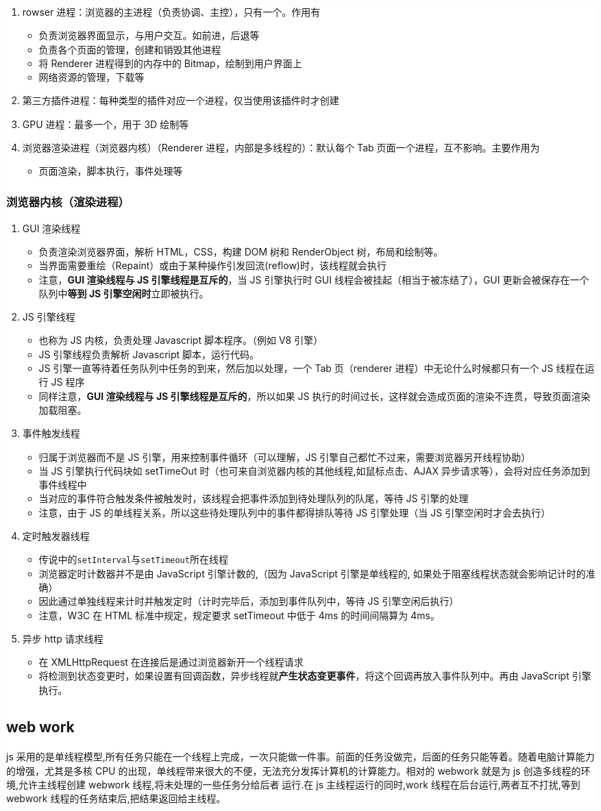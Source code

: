 1. rowser 进程：浏览器的主进程（负责协调、主控），只有一个。作用有

   - 负责浏览器界面显示，与用户交互。如前进，后退等

   * 负责各个页面的管理，创建和销毁其他进程
   * 将 Renderer 进程得到的内存中的 Bitmap，绘制到用户界面上
   * 网络资源的管理，下载等

2. 第三方插件进程：每种类型的插件对应一个进程，仅当使用该插件时才创建

3. GPU 进程：最多一个，用于 3D 绘制等

4. 浏览器渲染进程（浏览器内核）（Renderer 进程，内部是多线程的）：默认每个 Tab 页面一个进程，互不影响。主要作用为

   - 页面渲染，脚本执行，事件处理等

### 浏览器内核（渲染进程）

1. GUI 渲染线程

   - 负责渲染浏览器界面，解析 HTML，CSS，构建 DOM 树和 RenderObject 树，布局和绘制等。

   * 当界面需要重绘（Repaint）或由于某种操作引发回流(reflow)时，该线程就会执行
   * 注意，**GUI 渲染线程与 JS 引擎线程是互斥的**，当 JS 引擎执行时 GUI 线程会被挂起（相当于被冻结了），GUI 更新会被保存在一个队列中**等到 JS 引擎空闲时**立即被执行。

2. JS 引擎线程

   - 也称为 JS 内核，负责处理 Javascript 脚本程序。（例如 V8 引擎）

   * JS 引擎线程负责解析 Javascript 脚本，运行代码。
   * JS 引擎一直等待着任务队列中任务的到来，然后加以处理，一个 Tab 页（renderer 进程）中无论什么时候都只有一个 JS 线程在运行 JS 程序
   * 同样注意，**GUI 渲染线程与 JS 引擎线程是互斥的**，所以如果 JS 执行的时间过长，这样就会造成页面的渲染不连贯，导致页面渲染加载阻塞。

3. 事件触发线程

   - 归属于浏览器而不是 JS 引擎，用来控制事件循环（可以理解，JS 引擎自己都忙不过来，需要浏览器另开线程协助）

   * 当 JS 引擎执行代码块如 setTimeOut 时（也可来自浏览器内核的其他线程,如鼠标点击、AJAX 异步请求等），会将对应任务添加到事件线程中
   * 当对应的事件符合触发条件被触发时，该线程会把事件添加到待处理队列的队尾，等待 JS 引擎的处理
   * 注意，由于 JS 的单线程关系，所以这些待处理队列中的事件都得排队等待 JS 引擎处理（当 JS 引擎空闲时才会去执行）

4. 定时触发器线程

   - 传说中的`setInterval`与`setTimeout`所在线程

   * 浏览器定时计数器并不是由 JavaScript 引擎计数的,（因为 JavaScript 引擎是单线程的, 如果处于阻塞线程状态就会影响记计时的准确）
   * 因此通过单独线程来计时并触发定时（计时完毕后，添加到事件队列中，等待 JS 引擎空闲后执行）
   * 注意，W3C 在 HTML 标准中规定，规定要求 setTimeout 中低于 4ms 的时间间隔算为 4ms。

5. 异步 http 请求线程

   - 在 XMLHttpRequest 在连接后是通过浏览器新开一个线程请求

   * 将检测到状态变更时，如果设置有回调函数，异步线程就**产生状态变更事件**，将这个回调再放入事件队列中。再由 JavaScript 引擎执行。

## web work

js 采用的是单线程模型,所有任务只能在一个线程上完成，一次只能做一件事。前面的任务没做完，后面的任务只能等着。随着电脑计算能力的增强，尤其是多核 CPU 的出现，单线程带来很大的不便，无法充分发挥计算机的计算能力。相对的 webwork 就是为 js 创造多线程的环境,允许主线程创建 webwork 线程,将未处理的一些任务分给后者 运行.在 js 主线程运行的同时,work 线程在后台运行,两者互不打扰,等到 webwork 线程的任务结束后,把结果返回给主线程。
